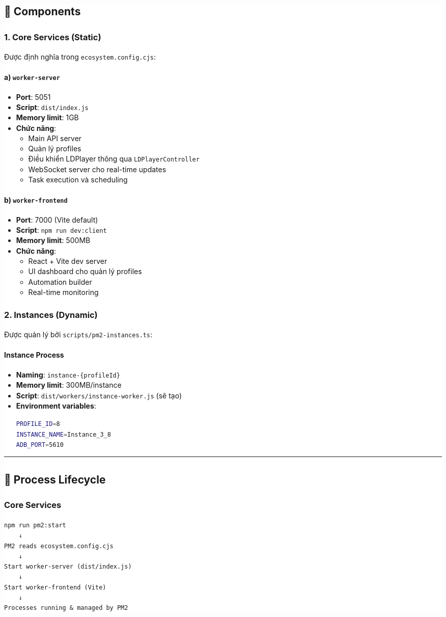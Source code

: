 
## 🎯 **Components**

### 1. **Core Services (Static)**

Được định nghĩa trong `ecosystem.config.cjs`:

#### a) `worker-server`
- **Port**: 5051
- **Script**: `dist/index.js`
- **Memory limit**: 1GB
- **Chức năng**:
  - Main API server
  - Quản lý profiles
  - Điều khiển LDPlayer thông qua `LDPlayerController`
  - WebSocket server cho real-time updates
  - Task execution và scheduling

#### b) `worker-frontend`
- **Port**: 7000 (Vite default)
- **Script**: `npm run dev:client`
- **Memory limit**: 500MB
- **Chức năng**:
  - React + Vite dev server
  - UI dashboard cho quản lý profiles
  - Automation builder
  - Real-time monitoring

### 2. **Instances (Dynamic)**

Được quản lý bởi `scripts/pm2-instances.ts`:

#### Instance Process
- **Naming**: `instance-{profileId}`
- **Memory limit**: 300MB/instance
- **Script**: `dist/workers/instance-worker.js` (sẽ tạo)
- **Environment variables**:
  ```bash
  PROFILE_ID=8
  INSTANCE_NAME=Instance_3_8
  ADB_PORT=5610
  ```

---

## 🔄 **Process Lifecycle**

### Core Services
```
npm run pm2:start
    ↓
PM2 reads ecosystem.config.cjs
    ↓
Start worker-server (dist/index.js)
    ↓
Start worker-frontend (Vite)
    ↓
Processes running & managed by PM2
```
